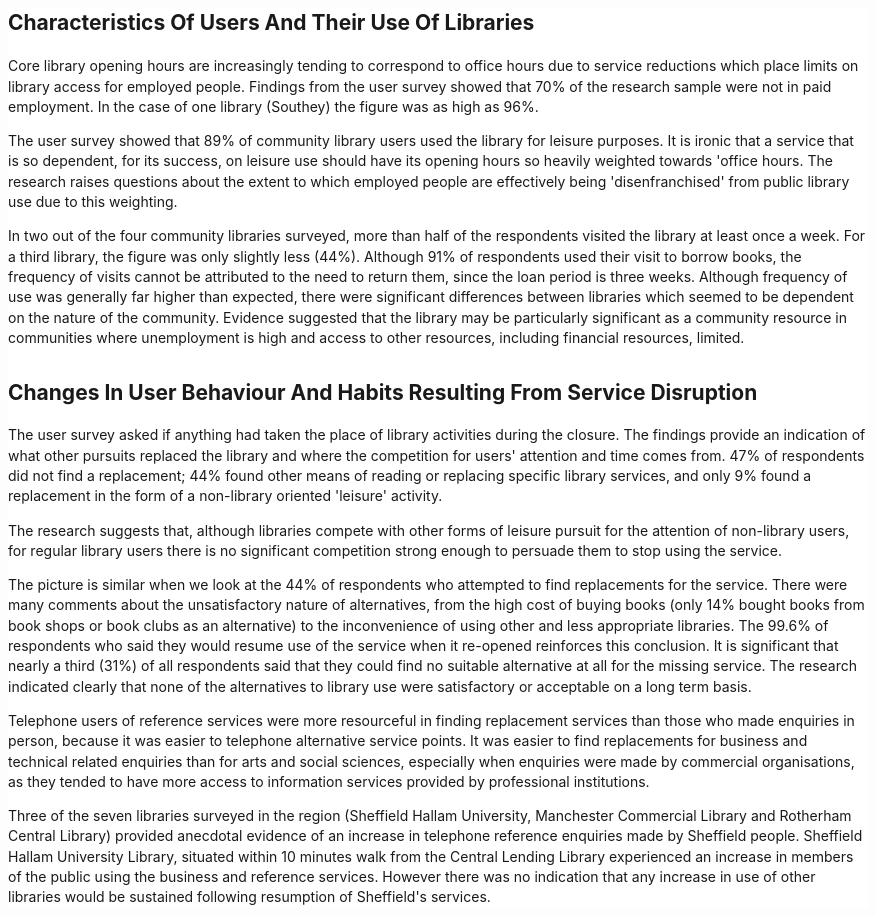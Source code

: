 ## Characteristics Of Users And Their Use Of Libraries

Core library opening hours are increasingly tending to correspond to office hours due to service reductions which place limits on library access for employed people. Findings from the user survey showed that 70% of the research sample were not in paid employment. In the case of one library (Southey) the figure was as high as 96%.

The user survey showed that 89% of community library users used the library for leisure purposes. It is ironic that a service that is so dependent, for its success, on leisure use should have its opening hours so heavily weighted towards 'office hours. The research raises questions about the extent to which employed people are effectively being 'disenfranchised' from public library use due to this weighting.

In two out of the four community libraries surveyed, more than half of the respondents visited the library at least once a week. For a third library, the figure was only slightly less (44%). Although 91% of respondents used their visit to borrow books, the frequency of visits cannot be attributed to the need to return them, since the loan period is three weeks. Although frequency of use was generally far higher than expected, there were significant differences between libraries which seemed to be dependent on the nature of the community. Evidence suggested that the library may be particularly significant as a community resource in communities where unemployment is high and access to other resources, including financial resources, limited.

## Changes In User Behaviour And Habits Resulting From Service Disruption

The user survey asked if anything had taken the place of library activities during the closure. The findings provide an indication of what other pursuits replaced the library and where the competition for users' attention and time comes from. 47% of respondents did not find a replacement; 44% found other means of reading or replacing specific library services, and only 9% found a replacement in the form of a non-library oriented 'leisure' activity.

The research suggests that, although libraries compete with other forms of leisure pursuit for the attention of non-library users, for regular library users there is no significant competition strong enough to persuade them to stop using the service.

The picture is similar when we look at the 44% of respondents who attempted to find replacements for the service. There were many comments about the unsatisfactory nature of alternatives, from the high cost of buying books (only 14% bought books from book shops or book clubs as an alternative) to the inconvenience of using other and less appropriate libraries. The 99.6% of respondents who said they would resume use of the service when it re-opened reinforces this conclusion. It is significant that nearly a third (31%) of all respondents said that they could find no suitable alternative at all for the missing service. The research indicated clearly that none of the alternatives to library use were satisfactory or acceptable on a long term basis.

Telephone users of reference services were more resourceful in finding replacement services than those who made enquiries in person, because it was easier to telephone alternative service points. It was easier to find replacements for business and technical related enquiries than for arts and social sciences, especially when enquiries were made by commercial organisations, as they tended to have more access to information services provided by professional institutions.

Three of the seven libraries surveyed in the region (Sheffield Hallam University, Manchester Commercial Library and Rotherham Central Library) provided anecdotal evidence of an increase in telephone reference enquiries made by Sheffield people. Sheffield Hallam University Library, situated within 10 minutes walk from the Central Lending Library experienced an increase in members of the public using the business and reference services. However there was no indication that any increase in use of other libraries would be sustained following resumption of Sheffield's services.
